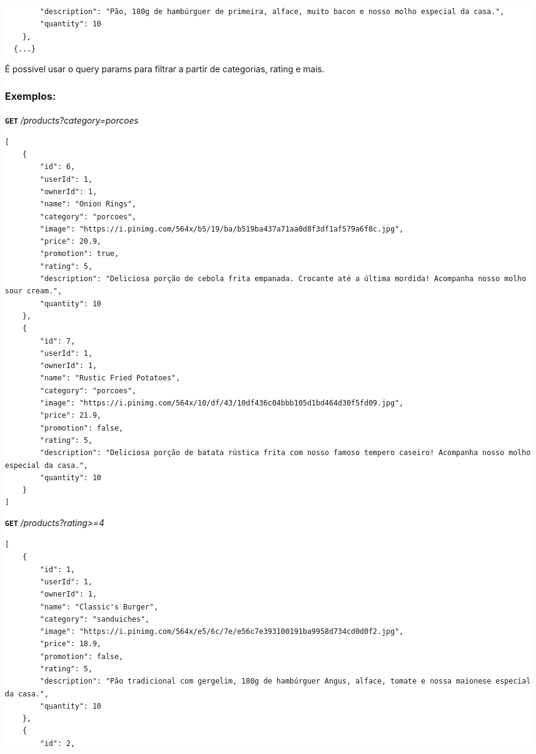 ```
		"description": "Pão, 180g de hambúrguer de primeira, alface, muito bacon e nosso molho especial da casa.",
		"quantity": 10
	},
  {...}
```

É possível usar o query params para filtrar a partir de categorias, rating e mais.

### Exemplos:

**`GET`** _/products?category=porcoes_

```
[
	{
		"id": 6,
		"userId": 1,
		"ownerId": 1,
		"name": "Onion Rings",
		"category": "porcoes",
		"image": "https://i.pinimg.com/564x/b5/19/ba/b519ba437a71aa0d8f3df1af579a6f8c.jpg",
		"price": 20.9,
		"promotion": true,
		"rating": 5,
		"description": "Deliciosa porção de cebola frita empanada. Crocante até a última mordida! Acompanha nosso molho sour cream.",
		"quantity": 10
	},
	{
		"id": 7,
		"userId": 1,
		"ownerId": 1,
		"name": "Rustic Fried Potatoes",
		"category": "porcoes",
		"image": "https://i.pinimg.com/564x/10/df/43/10df436c04bbb105d1bd464d30f5fd09.jpg",
		"price": 21.9,
		"promotion": false,
		"rating": 5,
		"description": "Deliciosa porção de batata rústica frita com nosso famoso tempero caseiro! Acompanha nosso molho especial da casa.",
		"quantity": 10
	}
]
```

**`GET`** _/products?rating>=4_

```
[
	{
		"id": 1,
		"userId": 1,
		"ownerId": 1,
		"name": "Classic's Burger",
		"category": "sanduiches",
		"image": "https://i.pinimg.com/564x/e5/6c/7e/e56c7e393100191ba9958d734cd0d0f2.jpg",
		"price": 18.9,
		"promotion": false,
		"rating": 5,
		"description": "Pão tradicional com gergelim, 180g de hambúrguer Angus, alface, tomate e nossa maionese especial da casa.",
		"quantity": 10
	},
	{
		"id": 2,
```